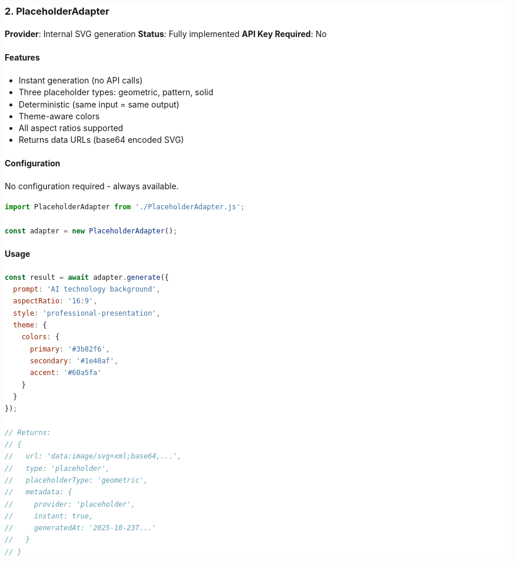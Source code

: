 ### 2. PlaceholderAdapter

**Provider**: Internal SVG generation
**Status**: Fully implemented
**API Key Required**: No

#### Features

- Instant generation (no API calls)
- Three placeholder types: geometric, pattern, solid
- Deterministic (same input = same output)
- Theme-aware colors
- All aspect ratios supported
- Returns data URLs (base64 encoded SVG)

#### Configuration

No configuration required - always available.

```javascript
import PlaceholderAdapter from './PlaceholderAdapter.js';

const adapter = new PlaceholderAdapter();
```

#### Usage

```javascript
const result = await adapter.generate({
  prompt: 'AI technology background',
  aspectRatio: '16:9',
  style: 'professional-presentation',
  theme: {
    colors: {
      primary: '#3b82f6',
      secondary: '#1e40af',
      accent: '#60a5fa'
    }
  }
});

// Returns:
// {
//   url: 'data:image/svg+xml;base64,...',
//   type: 'placeholder',
//   placeholderType: 'geometric',
//   metadata: {
//     provider: 'placeholder',
//     instant: true,
//     generatedAt: '2025-10-23T...'
//   }
// }
```
